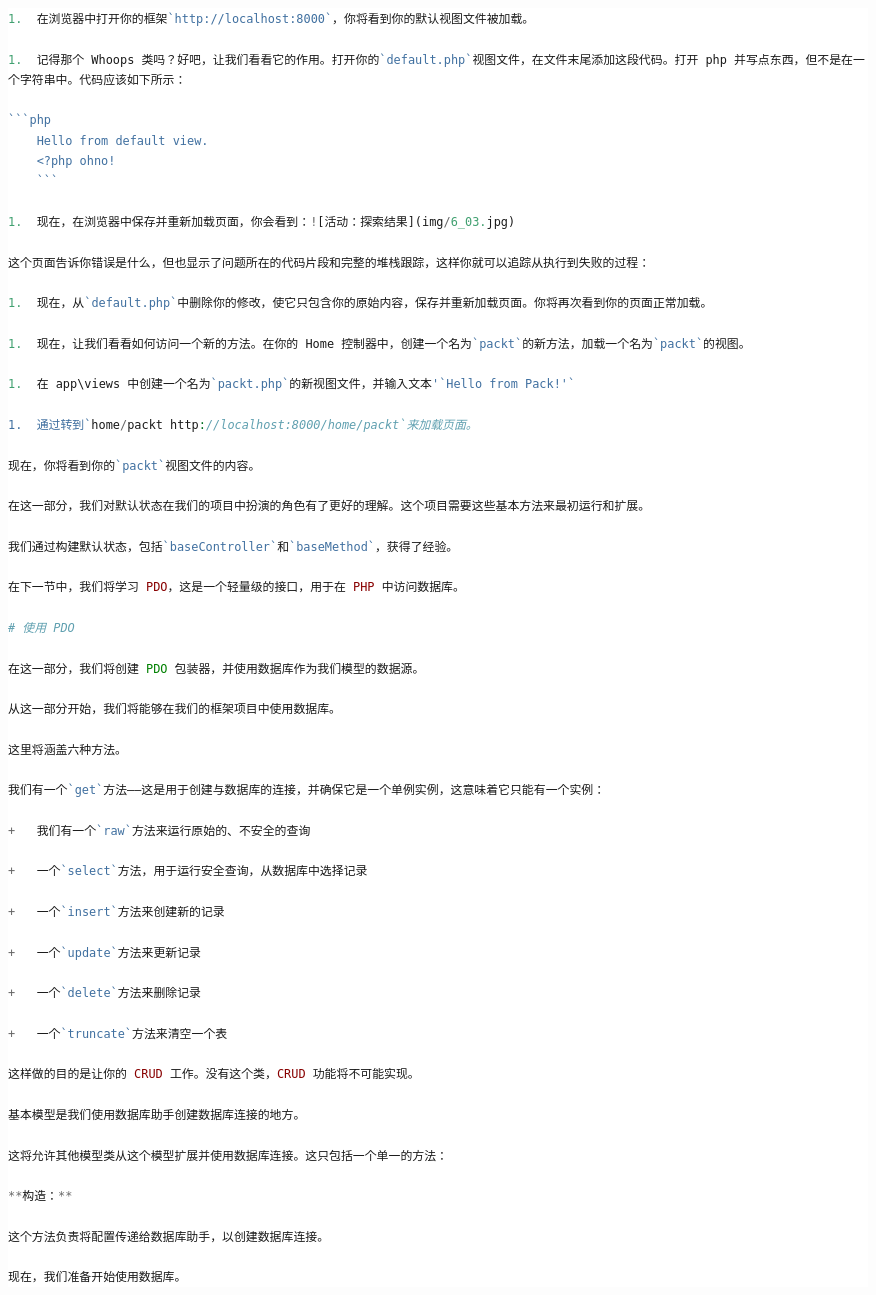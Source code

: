 ```php
1.  在浏览器中打开你的框架`http://localhost:8000`，你将看到你的默认视图文件被加载。

1.  记得那个 Whoops 类吗？好吧，让我们看看它的作用。打开你的`default.php`视图文件，在文件末尾添加这段代码。打开 php 并写点东西，但不是在一个字符串中。代码应该如下所示：

```php
    Hello from default view.
    <?php ohno!
    ```

1.  现在，在浏览器中保存并重新加载页面，你会看到：![活动：探索结果](img/6_03.jpg)

这个页面告诉你错误是什么，但也显示了问题所在的代码片段和完整的堆栈跟踪，这样你就可以追踪从执行到失败的过程：

1.  现在，从`default.php`中删除你的修改，使它只包含你的原始内容，保存并重新加载页面。你将再次看到你的页面正常加载。

1.  现在，让我们看看如何访问一个新的方法。在你的 Home 控制器中，创建一个名为`packt`的新方法，加载一个名为`packt`的视图。

1.  在 app\views 中创建一个名为`packt.php`的新视图文件，并输入文本'`Hello from Pack!'`

1.  通过转到`home/packt http://localhost:8000/home/packt`来加载页面。

现在，你将看到你的`packt`视图文件的内容。

在这一部分，我们对默认状态在我们的项目中扮演的角色有了更好的理解。这个项目需要这些基本方法来最初运行和扩展。

我们通过构建默认状态，包括`baseController`和`baseMethod`，获得了经验。

在下一节中，我们将学习 PDO，这是一个轻量级的接口，用于在 PHP 中访问数据库。

# 使用 PDO

在这一部分，我们将创建 PDO 包装器，并使用数据库作为我们模型的数据源。

从这一部分开始，我们将能够在我们的框架项目中使用数据库。

这里将涵盖六种方法。

我们有一个`get`方法——这是用于创建与数据库的连接，并确保它是一个单例实例，这意味着它只能有一个实例：

+   我们有一个`raw`方法来运行原始的、不安全的查询

+   一个`select`方法，用于运行安全查询，从数据库中选择记录

+   一个`insert`方法来创建新的记录

+   一个`update`方法来更新记录

+   一个`delete`方法来删除记录

+   一个`truncate`方法来清空一个表

这样做的目的是让你的 CRUD 工作。没有这个类，CRUD 功能将不可能实现。

基本模型是我们使用数据库助手创建数据库连接的地方。

这将允许其他模型类从这个模型扩展并使用数据库连接。这只包括一个单一的方法：

**构造：**

这个方法负责将配置传递给数据库助手，以创建数据库连接。

现在，我们准备开始使用数据库。

```